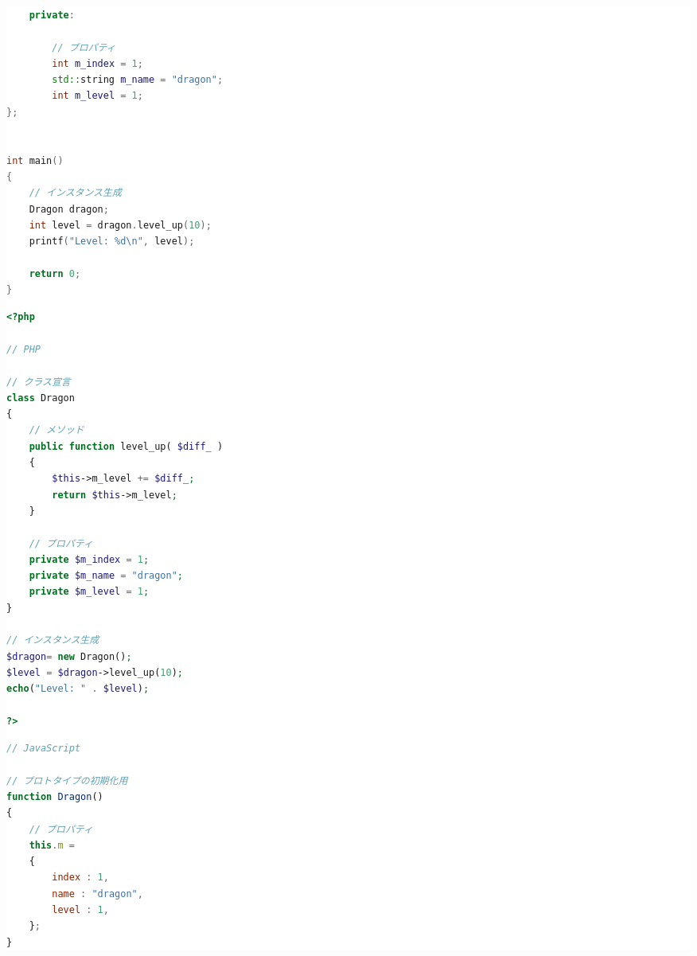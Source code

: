 ```cpp
    private:

        // プロパティ
        int m_index = 1;
        std::string m_name = "dragon";
        int m_level = 1;
};


int main()
{
    // インスタンス生成
    Dragon dragon;
    int level = dragon.level_up(10);
    printf("Level: %d\n", level);

    return 0;
}
```

```php
<?php

// PHP

// クラス宣言
class Dragon
{
    // メソッド
    public function level_up( $diff_ )
    {
        $this->m_level += $diff_;
        return $this->m_level;
    }

    // プロパティ
    private $m_index = 1;
    private $m_name = "dragon";
    private $m_level = 1;
}

// インスタンス生成
$dragon= new Dragon();
$level = $dragon->level_up(10);
echo("Level: " . $level);

?>
```

```javascript
// JavaScript

// プロトタイプの初期化用
function Dragon()
{
    // プロパティ
    this.m =
    {
        index : 1,
        name : "dragon",
        level : 1,
    };
}

```